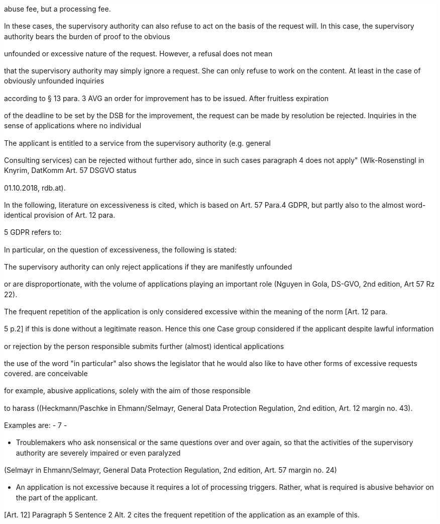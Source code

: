 abuse fee, but a processing fee.

In these cases, the supervisory authority can also refuse to act on the basis of the request
will. In this case, the supervisory authority bears the burden of proof to the obvious

unfounded or excessive nature of the request. However, a refusal does not mean

that the supervisory authority may simply ignore a request. She can only refuse
to work on the content. At least in the case of obviously unfounded inquiries

according to § 13 para. 3 AVG an order for improvement has to be issued. After fruitless expiration

of the deadline to be set by the DSB for the improvement, the request can be made by resolution
be rejected. Inquiries in the sense of applications where no individual

The applicant is entitled to a service from the supervisory authority (e.g. general

Consulting services) can be rejected without further ado, since in such cases paragraph 4
does not apply" (Wlk-Rosenstingl in Knyrim, DatKomm Art. 57 DSGVO status

01.10.2018, rdb.at).

In the following, literature on excessiveness is cited, which is based on Art. 57 Para.4 GDPR, but partly
also to the almost word-identical provision of Art. 12 para.

5 GDPR refers to:

In particular, on the question of excessiveness, the following is stated:

The supervisory authority can only reject applications if they are manifestly unfounded

or are disproportionate, with the volume of applications playing an important role (Nguyen
in Gola, DS-GVO, 2nd edition, Art 57 Rz 22).

The frequent repetition of the application is only considered excessive within the meaning of the norm \[Art. 12 para.

5 p.2\] if this is done without a legitimate reason. Hence this one
Case group considered if the applicant despite lawful information

or rejection by the person responsible submits further (almost) identical applications

the use of the word "in particular" also shows the legislator that he
would also like to have other forms of excessive requests covered. are conceivable

for example, abusive applications, solely with the aim of those responsible

to harass ((Heckmann/Paschke in Ehmann/Selmayr, General Data Protection Regulation,
2nd edition, Art. 12 margin no. 43).

Examples are: - 7 -

- Troublemakers who ask nonsensical or the same questions over and over again, so that
the activities of the supervisory authority are severely impaired or even paralyzed

(Selmayr in Ehmann/Selmayr, General Data Protection Regulation, 2nd edition, Art. 57 margin no. 24)

- An application is not excessive because it requires a lot of processing
triggers. Rather, what is required is abusive behavior on the part of the applicant.

\[Art. 12\] Paragraph 5 Sentence 2 Alt. 2 cites the frequent repetition of the application as an example of this.
